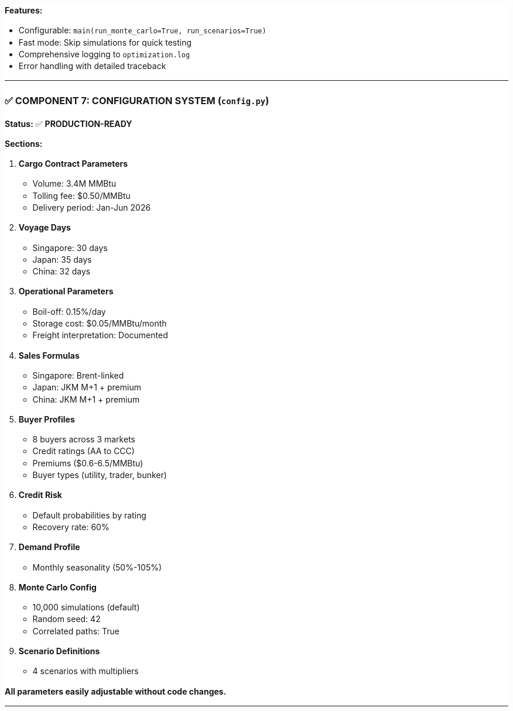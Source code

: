 **Features:**
- Configurable: `main(run_monte_carlo=True, run_scenarios=True)`
- Fast mode: Skip simulations for quick testing
- Comprehensive logging to `optimization.log`
- Error handling with detailed traceback

---

### ✅ COMPONENT 7: CONFIGURATION SYSTEM (`config.py`)

**Status:** ✅ **PRODUCTION-READY**

**Sections:**

1. **Cargo Contract Parameters**
   - Volume: 3.4M MMBtu
   - Tolling fee: $0.50/MMBtu
   - Delivery period: Jan-Jun 2026

2. **Voyage Days**
   - Singapore: 30 days
   - Japan: 35 days
   - China: 32 days

3. **Operational Parameters**
   - Boil-off: 0.15%/day
   - Storage cost: $0.05/MMBtu/month
   - Freight interpretation: Documented

4. **Sales Formulas**
   - Singapore: Brent-linked
   - Japan: JKM M+1 + premium
   - China: JKM M+1 + premium

5. **Buyer Profiles**
   - 8 buyers across 3 markets
   - Credit ratings (AA to CCC)
   - Premiums ($0.6-6.5/MMBtu)
   - Buyer types (utility, trader, bunker)

6. **Credit Risk**
   - Default probabilities by rating
   - Recovery rate: 60%

7. **Demand Profile**
   - Monthly seasonality (50%-105%)

8. **Monte Carlo Config**
   - 10,000 simulations (default)
   - Random seed: 42
   - Correlated paths: True

9. **Scenario Definitions**
   - 4 scenarios with multipliers

**All parameters easily adjustable without code changes.**

---